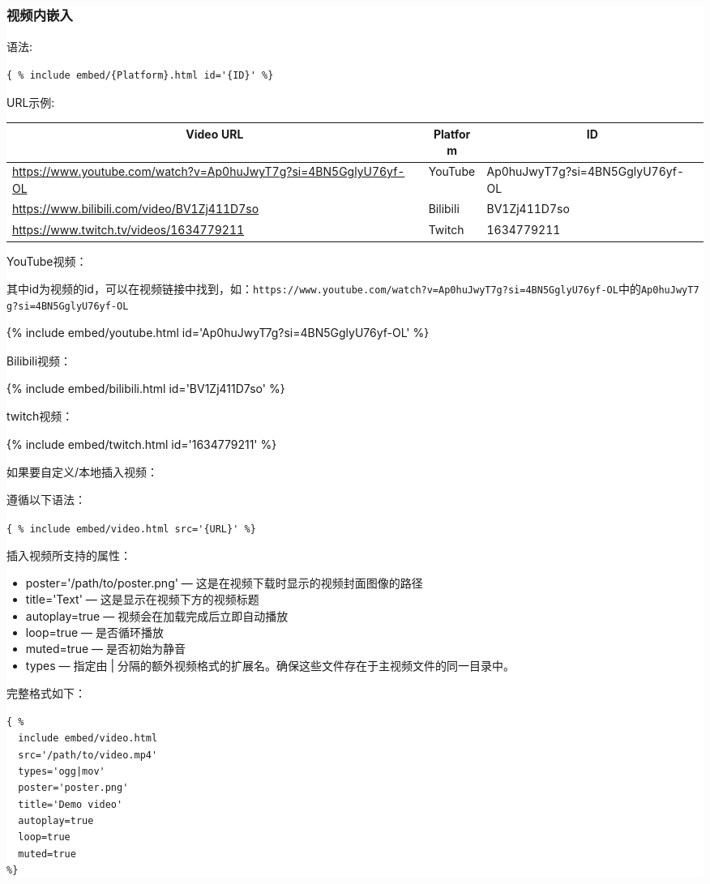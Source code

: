 ### 视频内嵌入

语法:

```liquid
{ % include embed/{Platform}.html id='{ID}' %}
```

URL示例:

| Video URL                                                       | Platform | ID                              |
| --------------------------------------------------------------- | -------- | ------------------------------- |
| https://www.youtube.com/watch?v=Ap0huJwyT7g?si=4BN5GglyU76yf-OL | YouTube  | Ap0huJwyT7g?si=4BN5GglyU76yf-OL |
| https://www.bilibili.com/video/BV1Zj411D7so                     | Bilibili | BV1Zj411D7so                    |
| https://www.twitch.tv/videos/1634779211                         | Twitch   | 1634779211                      |

YouTube视频：

其中id为视频的id，可以在视频链接中找到，如：`https://www.youtube.com/watch?v=Ap0huJwyT7g?si=4BN5GglyU76yf-OL`中的`Ap0huJwyT7g?si=4BN5GglyU76yf-OL`

{% include embed/youtube.html id='Ap0huJwyT7g?si=4BN5GglyU76yf-OL' %}

Bilibili视频：

{% include embed/bilibili.html id='BV1Zj411D7so' %}

twitch视频：

{% include embed/twitch.html id='1634779211' %}

如果要自定义/本地插入视频：

遵循以下语法：

```liquid
{ % include embed/video.html src='{URL}' %}
```

插入视频所支持的属性：

* poster='/path/to/poster.png' — 这是在视频下载时显示的视频封面图像的路径
* title='Text' — 这是显示在视频下方的视频标题
* autoplay=true — 视频会在加载完成后立即自动播放
* loop=true — 是否循环播放
* muted=true — 是否初始为静音
* types — 指定由 | 分隔的额外视频格式的扩展名。确保这些文件存在于主视频文件的同一目录中。

完整格式如下：

```liquid
{ %
  include embed/video.html
  src='/path/to/video.mp4'
  types='ogg|mov'
  poster='poster.png'
  title='Demo video'
  autoplay=true
  loop=true
  muted=true
%}
```
